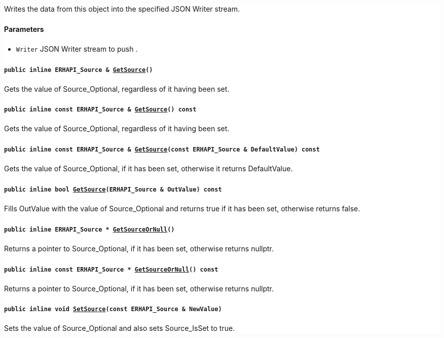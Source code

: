 Writes the data from this object into the specified JSON Writer stream.

#### Parameters
* `Writer` JSON Writer stream to push .

#### `public inline ERHAPI_Source & `[`GetSource`](#structFRHAPI__CreateInventoryRequests_1a9e43c93b0a9a5c7af37a7d9cf3ae97fc)`()` <a id="structFRHAPI__CreateInventoryRequests_1a9e43c93b0a9a5c7af37a7d9cf3ae97fc"></a>

Gets the value of Source_Optional, regardless of it having been set.

#### `public inline const ERHAPI_Source & `[`GetSource`](#structFRHAPI__CreateInventoryRequests_1a9f9ff36141cdb47965679de1fbcb83a1)`() const` <a id="structFRHAPI__CreateInventoryRequests_1a9f9ff36141cdb47965679de1fbcb83a1"></a>

Gets the value of Source_Optional, regardless of it having been set.

#### `public inline const ERHAPI_Source & `[`GetSource`](#structFRHAPI__CreateInventoryRequests_1aefae853960da20680ba75f5a65683ddc)`(const ERHAPI_Source & DefaultValue) const` <a id="structFRHAPI__CreateInventoryRequests_1aefae853960da20680ba75f5a65683ddc"></a>

Gets the value of Source_Optional, if it has been set, otherwise it returns DefaultValue.

#### `public inline bool `[`GetSource`](#structFRHAPI__CreateInventoryRequests_1a1a99930daf928829ebb924a5a740f540)`(ERHAPI_Source & OutValue) const` <a id="structFRHAPI__CreateInventoryRequests_1a1a99930daf928829ebb924a5a740f540"></a>

Fills OutValue with the value of Source_Optional and returns true if it has been set, otherwise returns false.

#### `public inline ERHAPI_Source * `[`GetSourceOrNull`](#structFRHAPI__CreateInventoryRequests_1abd0c538423d0ec9ec2c899f9631455ca)`()` <a id="structFRHAPI__CreateInventoryRequests_1abd0c538423d0ec9ec2c899f9631455ca"></a>

Returns a pointer to Source_Optional, if it has been set, otherwise returns nullptr.

#### `public inline const ERHAPI_Source * `[`GetSourceOrNull`](#structFRHAPI__CreateInventoryRequests_1a62033c4a6e9c0ad4881120b246031b3b)`() const` <a id="structFRHAPI__CreateInventoryRequests_1a62033c4a6e9c0ad4881120b246031b3b"></a>

Returns a pointer to Source_Optional, if it has been set, otherwise returns nullptr.

#### `public inline void `[`SetSource`](#structFRHAPI__CreateInventoryRequests_1a927b4ccfd780d215a6dbeecbf6197d40)`(const ERHAPI_Source & NewValue)` <a id="structFRHAPI__CreateInventoryRequests_1a927b4ccfd780d215a6dbeecbf6197d40"></a>

Sets the value of Source_Optional and also sets Source_IsSet to true.
